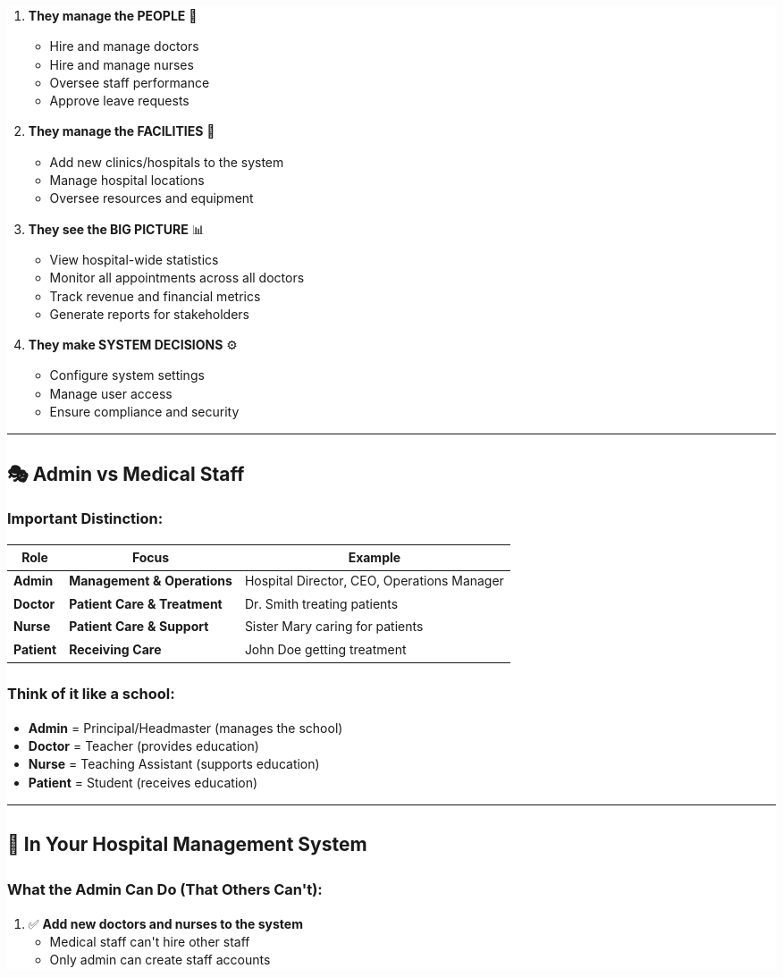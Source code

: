 1. **They manage the PEOPLE** 👥
   - Hire and manage doctors
   - Hire and manage nurses
   - Oversee staff performance
   - Approve leave requests

2. **They manage the FACILITIES** 🏢
   - Add new clinics/hospitals to the system
   - Manage hospital locations
   - Oversee resources and equipment

3. **They see the BIG PICTURE** 📊
   - View hospital-wide statistics
   - Monitor all appointments across all doctors
   - Track revenue and financial metrics
   - Generate reports for stakeholders

4. **They make SYSTEM DECISIONS** ⚙️
   - Configure system settings
   - Manage user access
   - Ensure compliance and security

---

## 🎭 **Admin vs Medical Staff**

### **Important Distinction:**

| Role | Focus | Example |
|------|-------|---------|
| **Admin** | **Management & Operations** | Hospital Director, CEO, Operations Manager |
| **Doctor** | **Patient Care & Treatment** | Dr. Smith treating patients |
| **Nurse** | **Patient Care & Support** | Sister Mary caring for patients |
| **Patient** | **Receiving Care** | John Doe getting treatment |

### **Think of it like a school:**
- **Admin** = Principal/Headmaster (manages the school)
- **Doctor** = Teacher (provides education)
- **Nurse** = Teaching Assistant (supports education)
- **Patient** = Student (receives education)

---

## 🏥 **In Your Hospital Management System**

### **What the Admin Can Do (That Others Can't):**

1. ✅ **Add new doctors and nurses to the system**
   - Medical staff can't hire other staff
   - Only admin can create staff accounts

